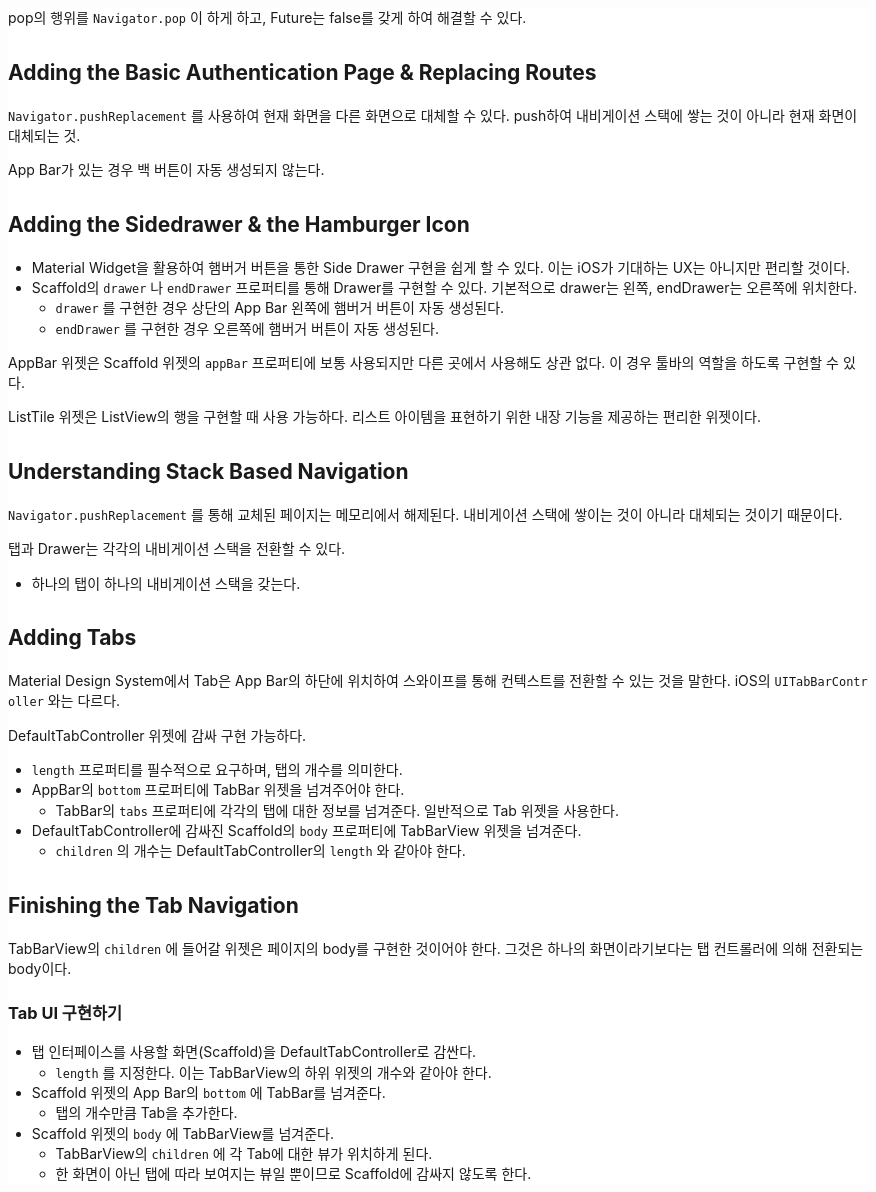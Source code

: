 pop의 행위를 `Navigator.pop` 이 하게 하고, Future는 false를 갖게 하여 해결할 수 있다.

## Adding the Basic Authentication Page & Replacing Routes

`Navigator.pushReplacement` 를 사용하여 현재 화면을 다른 화면으로 대체할 수 있다. push하여 내비게이션 스택에 쌓는 것이 아니라 현재 화면이 대체되는 것.

App Bar가 있는 경우 백 버튼이 자동 생성되지 않는다.

## Adding the Sidedrawer & the Hamburger Icon

- Material Widget을 활용하여 햄버거 버튼을 통한 Side Drawer 구현을 쉽게 할 수 있다. 이는 iOS가 기대하는 UX는 아니지만 편리할 것이다.
- Scaffold의 `drawer` 나 `endDrawer` 프로퍼티를 통해 Drawer를 구현할 수 있다. 기본적으로 drawer는 왼쪽, endDrawer는 오른쪽에 위치한다.
  - `drawer` 를 구현한 경우 상단의 App Bar 왼쪽에 햄버거 버튼이 자동 생성된다.
  - `endDrawer` 를 구현한 경우 오른쪽에 햄버거 버튼이 자동 생성된다.

AppBar 위젯은 Scaffold 위젯의 `appBar` 프로퍼티에 보통 사용되지만 다른 곳에서 사용해도 상관 없다. 이 경우 툴바의 역할을 하도록 구현할 수 있다.

ListTile 위젯은 ListView의 행을 구현할 때 사용 가능하다. 리스트 아이템을 표현하기 위한 내장 기능을 제공하는 편리한 위젯이다.

## Understanding Stack Based Navigation

`Navigator.pushReplacement` 를 통해 교체된 페이지는 메모리에서 해제된다. 내비게이션 스택에 쌓이는 것이 아니라 대체되는 것이기 때문이다.

탭과 Drawer는 각각의 내비게이션 스택을 전환할 수 있다.

- 하나의 탭이 하나의 내비게이션 스택을 갖는다.

## Adding Tabs

Material Design System에서 Tab은 App Bar의 하단에 위치하여 스와이프를 통해 컨텍스트를 전환할 수 있는 것을 말한다. iOS의 `UITabBarController` 와는 다르다.

DefaultTabController 위젯에 감싸 구현 가능하다.

- `length` 프로퍼티를 필수적으로 요구하며, 탭의 개수를 의미한다.
- AppBar의 `bottom` 프로퍼티에 TabBar 위젯을 넘겨주어야 한다.
  - TabBar의 `tabs` 프로퍼티에 각각의 탭에 대한 정보를 넘겨준다. 일반적으로 Tab 위젯을 사용한다.
- DefaultTabController에 감싸진 Scaffold의 `body` 프로퍼티에 TabBarView 위젯을 넘겨준다.
  - `children` 의 개수는 DefaultTabController의 `length` 와 같아야 한다.

## Finishing the Tab Navigation

TabBarView의 `children` 에 들어갈 위젯은 페이지의 body를 구현한 것이어야 한다. 그것은 하나의 화면이라기보다는 탭 컨트롤러에 의해 전환되는 body이다.

### Tab UI 구현하기

- 탭 인터페이스를 사용할 화면(Scaffold)을 DefaultTabController로 감싼다.
  - `length` 를 지정한다. 이는 TabBarView의 하위 위젯의 개수와 같아야 한다.
- Scaffold 위젯의 App Bar의 `bottom` 에 TabBar를 넘겨준다.
  - 탭의 개수만큼 Tab을 추가한다.
- Scaffold 위젯의 `body` 에 TabBarView를 넘겨준다.
  - TabBarView의 `children` 에 각 Tab에 대한 뷰가 위치하게 된다.
  - 한 화면이 아닌 탭에 따라 보여지는 뷰일 뿐이므로 Scaffold에 감싸지 않도록 한다.

